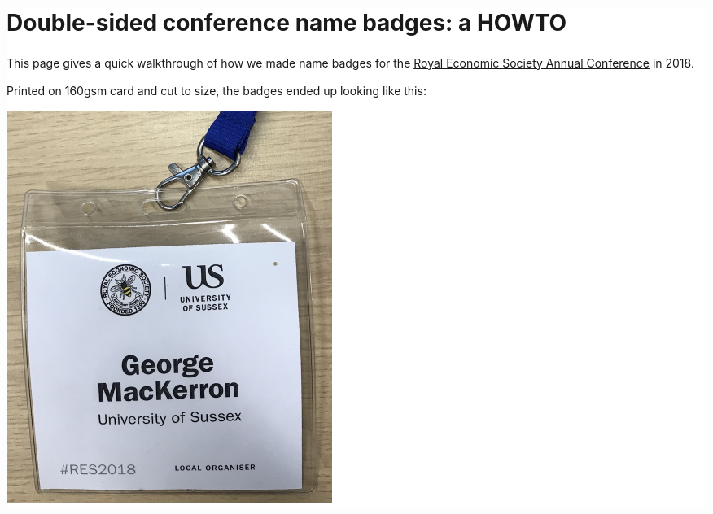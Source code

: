 # Double-sided conference name badges: a HOWTO

This page gives a quick walkthrough of how we made name badges for the [Royal Economic Society Annual Conference](https://www.res.org.uk/event-listing/annual-conference.html) in 2018. 

Printed on 160gsm card and cut to size, the badges ended up looking like this:

<img src="example-printed@2x.jpg" alt="Finished example badge" width="400" height="483" />
